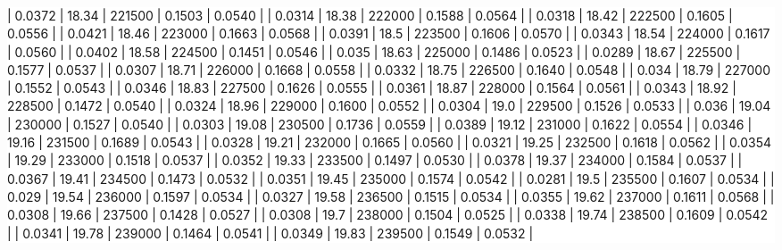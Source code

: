 | 0.0372        | 18.34 | 221500 | 0.1503          | 0.0540 |
| 0.0314        | 18.38 | 222000 | 0.1588          | 0.0564 |
| 0.0318        | 18.42 | 222500 | 0.1605          | 0.0556 |
| 0.0421        | 18.46 | 223000 | 0.1663          | 0.0568 |
| 0.0391        | 18.5  | 223500 | 0.1606          | 0.0570 |
| 0.0343        | 18.54 | 224000 | 0.1617          | 0.0560 |
| 0.0402        | 18.58 | 224500 | 0.1451          | 0.0546 |
| 0.035         | 18.63 | 225000 | 0.1486          | 0.0523 |
| 0.0289        | 18.67 | 225500 | 0.1577          | 0.0537 |
| 0.0307        | 18.71 | 226000 | 0.1668          | 0.0558 |
| 0.0332        | 18.75 | 226500 | 0.1640          | 0.0548 |
| 0.034         | 18.79 | 227000 | 0.1552          | 0.0543 |
| 0.0346        | 18.83 | 227500 | 0.1626          | 0.0555 |
| 0.0361        | 18.87 | 228000 | 0.1564          | 0.0561 |
| 0.0343        | 18.92 | 228500 | 0.1472          | 0.0540 |
| 0.0324        | 18.96 | 229000 | 0.1600          | 0.0552 |
| 0.0304        | 19.0  | 229500 | 0.1526          | 0.0533 |
| 0.036         | 19.04 | 230000 | 0.1527          | 0.0540 |
| 0.0303        | 19.08 | 230500 | 0.1736          | 0.0559 |
| 0.0389        | 19.12 | 231000 | 0.1622          | 0.0554 |
| 0.0346        | 19.16 | 231500 | 0.1689          | 0.0543 |
| 0.0328        | 19.21 | 232000 | 0.1665          | 0.0560 |
| 0.0321        | 19.25 | 232500 | 0.1618          | 0.0562 |
| 0.0354        | 19.29 | 233000 | 0.1518          | 0.0537 |
| 0.0352        | 19.33 | 233500 | 0.1497          | 0.0530 |
| 0.0378        | 19.37 | 234000 | 0.1584          | 0.0537 |
| 0.0367        | 19.41 | 234500 | 0.1473          | 0.0532 |
| 0.0351        | 19.45 | 235000 | 0.1574          | 0.0542 |
| 0.0281        | 19.5  | 235500 | 0.1607          | 0.0534 |
| 0.029         | 19.54 | 236000 | 0.1597          | 0.0534 |
| 0.0327        | 19.58 | 236500 | 0.1515          | 0.0534 |
| 0.0355        | 19.62 | 237000 | 0.1611          | 0.0568 |
| 0.0308        | 19.66 | 237500 | 0.1428          | 0.0527 |
| 0.0308        | 19.7  | 238000 | 0.1504          | 0.0525 |
| 0.0338        | 19.74 | 238500 | 0.1609          | 0.0542 |
| 0.0341        | 19.78 | 239000 | 0.1464          | 0.0541 |
| 0.0349        | 19.83 | 239500 | 0.1549          | 0.0532 |